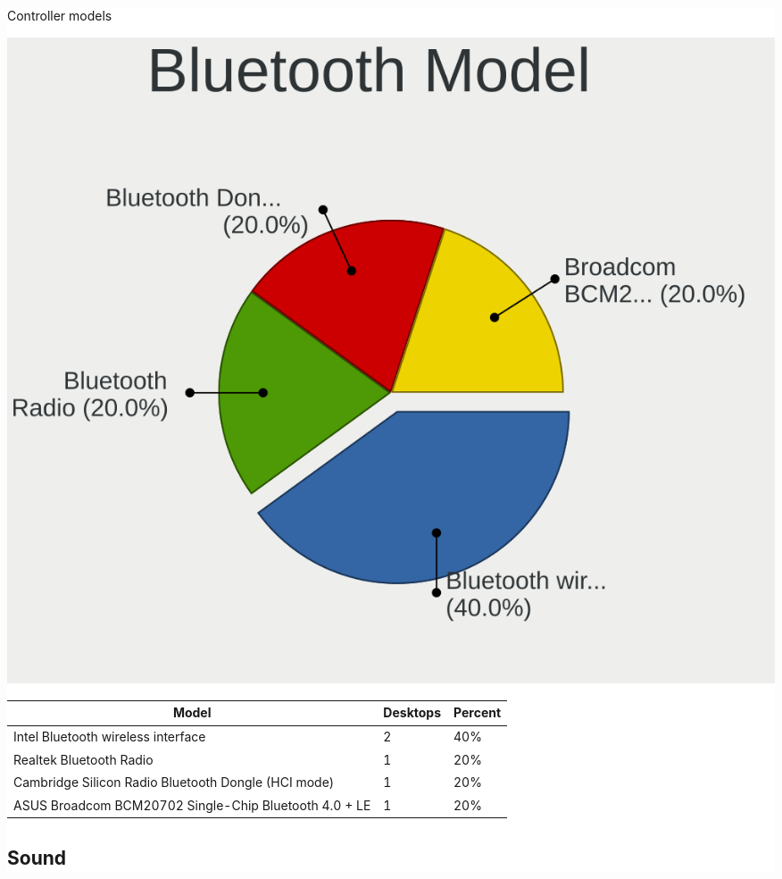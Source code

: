 Controller models

![Bluetooth Model](./images/pie_chart/bt_model.svg)


| Model                                                 | Desktops | Percent |
|-------------------------------------------------------|----------|---------|
| Intel Bluetooth wireless interface                    | 2        | 40%     |
| Realtek Bluetooth Radio                               | 1        | 20%     |
| Cambridge Silicon Radio Bluetooth Dongle (HCI mode)   | 1        | 20%     |
| ASUS Broadcom BCM20702 Single-Chip Bluetooth 4.0 + LE | 1        | 20%     |

Sound
-----
